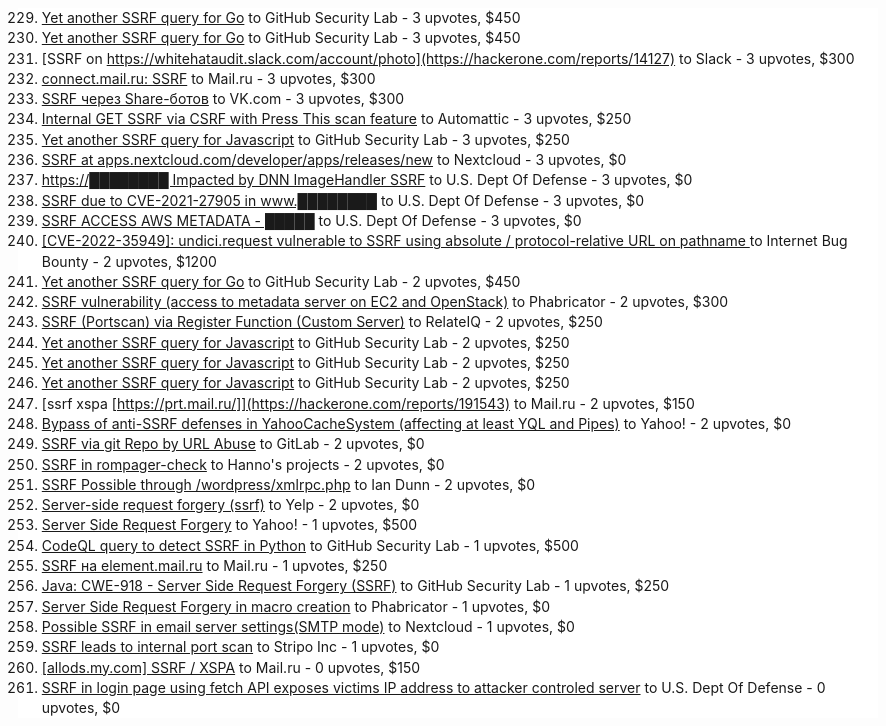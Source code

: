 229. [Yet another SSRF query for Go](https://hackerone.com/reports/1391771) to GitHub Security Lab - 3 upvotes, $450
230. [Yet another SSRF query for Go](https://hackerone.com/reports/1391729) to GitHub Security Lab - 3 upvotes, $450
231. [SSRF on https://whitehataudit.slack.com/account/photo](https://hackerone.com/reports/14127) to Slack - 3 upvotes, $300
232. [connect.mail.ru: SSRF](https://hackerone.com/reports/14033) to Mail.ru - 3 upvotes, $300
233. [SSRF через Share-ботов](https://hackerone.com/reports/197365) to VK.com - 3 upvotes, $300
234. [Internal GET SSRF via CSRF with Press This scan feature](https://hackerone.com/reports/110801) to Automattic - 3 upvotes, $250
235. [Yet another SSRF query for Javascript](https://hackerone.com/reports/1391727) to GitHub Security Lab - 3 upvotes, $250
236. [SSRF at apps.nextcloud.com/developer/apps/releases/new](https://hackerone.com/reports/213358) to Nextcloud - 3 upvotes, $0
237. [https://████████ Impacted by DNN ImageHandler SSRF](https://hackerone.com/reports/482634) to U.S. Dept Of Defense - 3 upvotes, $0
238. [ SSRF due to  CVE-2021-27905 in www.████████](https://hackerone.com/reports/1183472) to U.S. Dept Of Defense - 3 upvotes, $0
239. [SSRF ACCESS AWS METADATA - █████](https://hackerone.com/reports/1623685) to U.S. Dept Of Defense - 3 upvotes, $0
240. [[CVE-2022-35949]: undici.request vulnerable to SSRF using absolute / protocol-relative URL on pathname ](https://hackerone.com/reports/1663788) to Internet Bug Bounty - 2 upvotes, $1200
241. [Yet another SSRF query for Go](https://hackerone.com/reports/1391725) to GitHub Security Lab - 2 upvotes, $450
242. [SSRF vulnerability (access to metadata server on EC2 and OpenStack)](https://hackerone.com/reports/53088) to Phabricator - 2 upvotes, $300
243. [SSRF (Portscan) via Register Function (Custom Server)](https://hackerone.com/reports/16571) to RelateIQ - 2 upvotes, $250
244. [Yet another SSRF query for Javascript](https://hackerone.com/reports/1391728) to GitHub Security Lab - 2 upvotes, $250
245. [Yet another SSRF query for Javascript](https://hackerone.com/reports/1391726) to GitHub Security Lab - 2 upvotes, $250
246. [Yet another SSRF query for Javascript](https://hackerone.com/reports/1391724) to GitHub Security Lab - 2 upvotes, $250
247. [ssrf xspa [https://prt.mail.ru/]](https://hackerone.com/reports/191543) to Mail.ru - 2 upvotes, $150
248. [Bypass of anti-SSRF defenses in YahooCacheSystem (affecting at least YQL and Pipes)](https://hackerone.com/reports/1066) to Yahoo! - 2 upvotes, $0
249. [SSRF via git Repo by URL Abuse](https://hackerone.com/reports/191216) to GitLab - 2 upvotes, $0
250. [SSRF in rompager-check](https://hackerone.com/reports/374818) to Hanno's projects - 2 upvotes, $0
251. [SSRF Possible through /wordpress/xmlrpc.php](https://hackerone.com/reports/1004847) to Ian Dunn - 2 upvotes, $0
252. [Server-side request forgery  (ssrf)](https://hackerone.com/reports/1712240) to Yelp - 2 upvotes, $0
253. [Server Side Request Forgery](https://hackerone.com/reports/4461) to Yahoo! - 1 upvotes, $500
254. [CodeQL query to detect SSRF in Python](https://hackerone.com/reports/872094) to GitHub Security Lab - 1 upvotes, $500
255. [SSRF на element.mail.ru](https://hackerone.com/reports/117158) to Mail.ru - 1 upvotes, $250
256. [Java: CWE-918 - Server Side Request Forgery (SSRF)](https://hackerone.com/reports/1008846) to GitHub Security Lab - 1 upvotes, $250
257. [Server Side Request Forgery in macro creation](https://hackerone.com/reports/50537) to Phabricator - 1 upvotes, $0
258. [Possible SSRF in email server settings(SMTP mode)](https://hackerone.com/reports/222667) to Nextcloud - 1 upvotes, $0
259. [SSRF leads to internal port scan](https://hackerone.com/reports/764517) to Stripo Inc - 1 upvotes, $0
260. [[allods.my.com] SSRF / XSPA](https://hackerone.com/reports/111950) to Mail.ru - 0 upvotes, $150
261. [SSRF in login page using fetch API exposes victims IP address to attacker controled server](https://hackerone.com/reports/996273) to U.S. Dept Of Defense - 0 upvotes, $0
